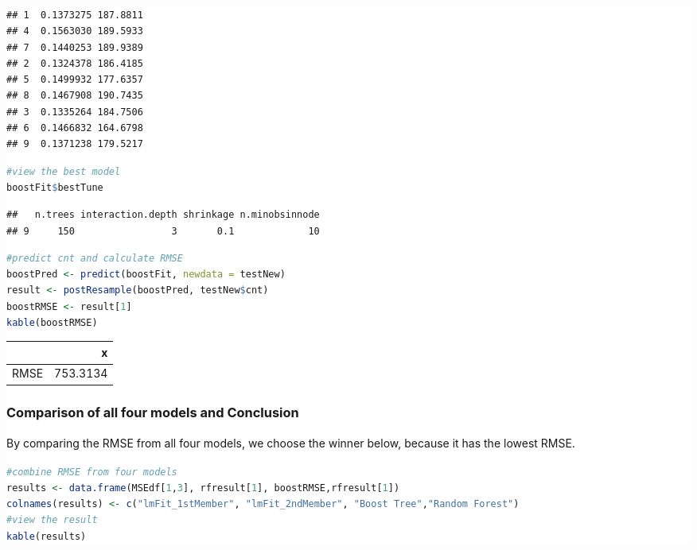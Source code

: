    ## 1  0.1373275 187.8811
    ## 4  0.1563030 189.5933
    ## 7  0.1440253 189.9389
    ## 2  0.1324378 186.4185
    ## 5  0.1499932 177.6357
    ## 8  0.1467908 190.7435
    ## 3  0.1335264 184.7506
    ## 6  0.1466832 164.6798
    ## 9  0.1371238 179.5217

``` r
#view the best model
boostFit$bestTune
```

    ##   n.trees interaction.depth shrinkage n.minobsinnode
    ## 9     150                 3       0.1             10

``` r
#predict cnt and calculate RMSE
boostPred <- predict(boostFit, newdata = testNew)
result <- postResample(boostPred, testNew$cnt)
boostRMSE <- result[1]
kable(boostRMSE)
```

|      |        x |
|:-----|---------:|
| RMSE | 753.3134 |

### Comparison of all four models and Conclusion

By comparing the RMSE from all four models, we choose the winner below,
because it has the lowest RMSE.

``` r
#combine RMSE from four models
results <- data.frame(MSEdf[1,3], rfresult[1], boostRMSE,rfresult[1])
colnames(results) <- c("lmFit_1stMember", "lmFit_2ndMember", "Boost Tree","Random Forest")
#view the result
kable(results)
```
